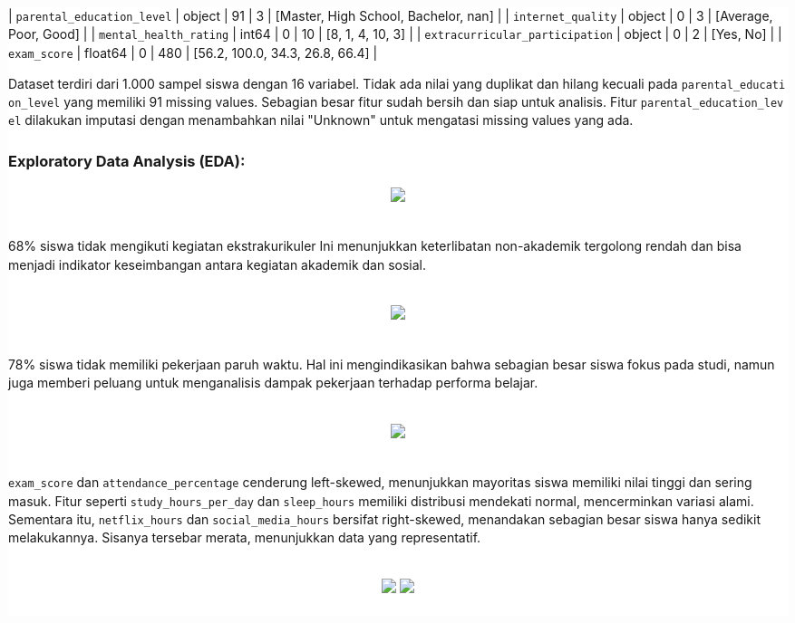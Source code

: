 | `parental_education_level`    | object    | 91             | 3           | [Master, High School, Bachelor, nan]  |
| `internet_quality`            | object    | 0              | 3           | [Average, Poor, Good]                 |
| `mental_health_rating`        | int64     | 0              | 10          | [8, 1, 4, 10, 3]                      |
| `extracurricular_participation` | object  | 0              | 2           | [Yes, No]                             |
| `exam_score`                  | float64   | 0              | 480         | [56.2, 100.0, 34.3, 26.8, 66.4]      |

Dataset terdiri dari 1.000 sampel siswa dengan 16 variabel. Tidak ada nilai yang duplikat dan hilang kecuali pada `parental_education_level` yang memiliki 91 missing values. Sebagian besar fitur sudah bersih dan siap untuk analisis. Fitur `parental_education_level` dilakukan imputasi dengan menambahkan nilai "Unknown" untuk mengatasi missing values yang ada.

### Exploratory Data Analysis (EDA):

<div align="center">
  <img src="https://github.com/user-attachments/assets/70d694cf-75ab-4bc0-84c5-19ae975a0908" width="400"/>
</div>
‎ 

68% siswa tidak mengikuti kegiatan ekstrakurikuler Ini menunjukkan keterlibatan non-akademik tergolong rendah dan bisa menjadi indikator keseimbangan antara kegiatan akademik dan sosial.  
‎ 

<div align="center">
  <img src="https://github.com/user-attachments/assets/d25f929b-dbef-457d-b0c3-b7f448850674" width="400"/>
</div>
‎ 

78% siswa tidak memiliki pekerjaan paruh waktu. Hal ini mengindikasikan bahwa sebagian besar siswa fokus pada studi, namun juga memberi peluang untuk menganalisis dampak pekerjaan terhadap performa belajar.  
‎ 

<div align="center">
  <img src="https://github.com/user-attachments/assets/72027404-50ca-44f3-b2e6-d021c8be86ea" width="400"/>
</div>
‎ 

`exam_score` dan `attendance_percentage` cenderung left-skewed, menunjukkan mayoritas siswa memiliki nilai tinggi dan sering masuk. Fitur seperti `study_hours_per_day` dan `sleep_hours` memiliki distribusi mendekati normal, mencerminkan variasi alami. Sementara itu, `netflix_hours` dan `social_media_hours` bersifat right-skewed, menandakan sebagian besar siswa hanya sedikit melakukannya. Sisanya tersebar merata, menunjukkan data yang representatif.  
‎ 

<div align="center">
  <img src="https://github.com/user-attachments/assets/36a40eb2-cb00-438e-ba70-fde67f5b5d6b" height="300"/>
  <img src="https://github.com/user-attachments/assets/9091cc29-04d9-4762-9dc3-cb259eb72622" height="300"/>
</div>
‎ 

